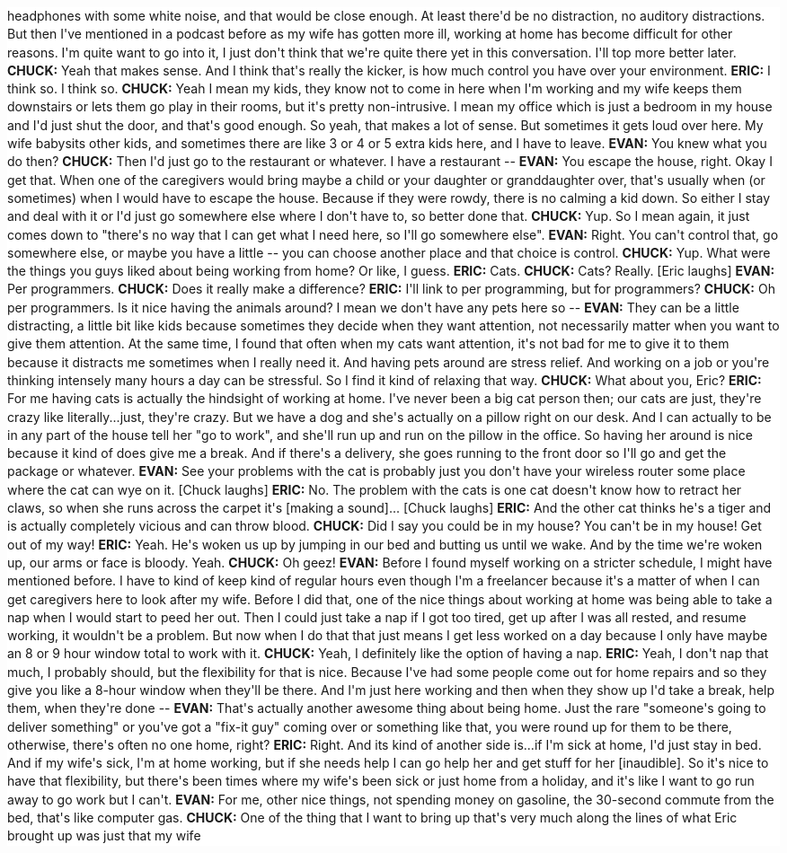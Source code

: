 headphones with some white noise, and that would be close enough. At least there'd be no distraction, no auditory distractions. But then I've mentioned in a podcast before as my wife has gotten more ill, working at home has become difficult for other reasons. I'm quite want to go into it, I just don't think that we're quite there yet in this conversation. I'll top more better later. **CHUCK:** Yeah that makes sense. And I think that's really the kicker, is how much control you have over your environment. **ERIC:** I think so. I think so. **CHUCK:** Yeah I mean my kids, they know not to come in here when I'm working and my wife keeps them downstairs or lets them go play in their rooms, but it's pretty non-intrusive. I mean my office which is just a bedroom in my house and I'd just shut the door, and that's good enough. So yeah, that makes a lot of sense. But sometimes it gets loud over here. My wife babysits other kids, and sometimes there are like 3 or 4 or 5 extra kids here, and I have to leave. **EVAN:** You knew what you do then? **CHUCK:** Then I'd just go to the restaurant or whatever. I have a restaurant -- **EVAN:** You escape the house, right. Okay I get that. When one of the caregivers would bring maybe a child or your daughter or granddaughter over, that's usually when (or sometimes) when I would have to escape the house. Because if they were rowdy, there is no calming a kid down. So either I stay and deal with it or I'd just go somewhere else where I don't have to, so better done that. **CHUCK:** Yup. So I mean again, it just comes down to "there's no way that I can get what I need here, so I'll go somewhere else". **EVAN:** Right. You can't control that, go somewhere else, or maybe you have a little -- you can choose another place and that choice is control. **CHUCK:** Yup. What were the things you guys liked about being working from home? Or like, I guess. **ERIC:** Cats. **CHUCK:** Cats? Really. [Eric laughs] **EVAN:** Per programmers. **CHUCK:** Does it really make a difference? **ERIC:** I'll link to per programming, but for programmers? **CHUCK:** Oh per programmers. Is it nice having the animals around? I mean we don't have any pets here so -- **EVAN:** They can be a little distracting, a little bit like kids because sometimes they decide when they want attention, not necessarily matter when you want to give them attention. At the same time, I found that often when my cats want attention, it's not bad for me to give it to them because it distracts me sometimes when I really need it. And having pets around are stress relief. And working on a job or you're thinking intensely many hours a day can be stressful. So I find it kind of relaxing that way. **CHUCK:** What about you, Eric? **ERIC:** For me having cats is actually the hindsight of working at home. I've never been a big cat person then; our cats are just, they're crazy like literally...just, they're crazy. But we have a dog and she's actually on a pillow right on our desk. And I can actually to be in any part of the house tell her "go to work", and she'll run up and run on the pillow in the office. So having her around is nice because it kind of does give me a break. And if there's a delivery, she goes running to the front door so I'll go and get the package or whatever. **EVAN:** See your problems with the cat is probably just you don't have your wireless router some place where the cat can wye on it. [Chuck laughs] **ERIC:** No. The problem with the cats is one cat doesn't know how to retract her claws, so when she runs across the carpet it's [making a sound]... [Chuck laughs] **ERIC:** And the other cat thinks he's a tiger and is actually completely vicious and can throw blood. **CHUCK:** Did I say you could be in my house? You can't be in my house! Get out of my way! **ERIC:** Yeah. He's woken us up by jumping in our bed and butting us until we wake. And by the time we're woken up, our arms or face is bloody. Yeah. **CHUCK:** Oh geez! **EVAN:** Before I found myself working on a stricter schedule, I might have mentioned before. I have to kind of keep kind of regular hours even though I'm a freelancer because it's a matter of when I can get caregivers here to look after my wife. Before I did that, one of the nice things about working at home was being able to take a nap when I would start to peed her out. Then I could just take a nap if I got too tired, get up after I was all rested, and resume working, it wouldn't be a problem. But now when I do that that just means I get less worked on a day because I only have maybe an 8 or 9 hour window total to work with it. **CHUCK:** Yeah, I definitely like the option of having a nap. **ERIC:** Yeah, I don't nap that much, I probably should, but the flexibility for that is nice. Because I've had some people come out for home repairs and so they give you like a 8-hour window when they'll be there. And I'm just here working and then when they show up I'd take a break, help them, when they're done -- **EVAN:** That's actually another awesome thing about being home. Just the rare "someone's going to deliver something" or you've got a "fix-it guy" coming over or something like that, you were round up for them to be there, otherwise, there's often no one home, right? **ERIC:** Right. And its kind of another side is...if I'm sick at home, I'd just stay in bed. And if my wife's sick, I'm at home working, but if she needs help I can go help her and get stuff for her [inaudible]. So it's nice to have that flexibility, but there's been times where my wife's been sick or just home from a holiday, and it's like I want to go run away to go work but I can't. **EVAN:** For me, other nice things, not spending money on gasoline, the 30-second commute from the bed, that's like computer gas. **CHUCK:** One of the thing that I want to bring up that's very much along the lines of what Eric brought up was just that my wife